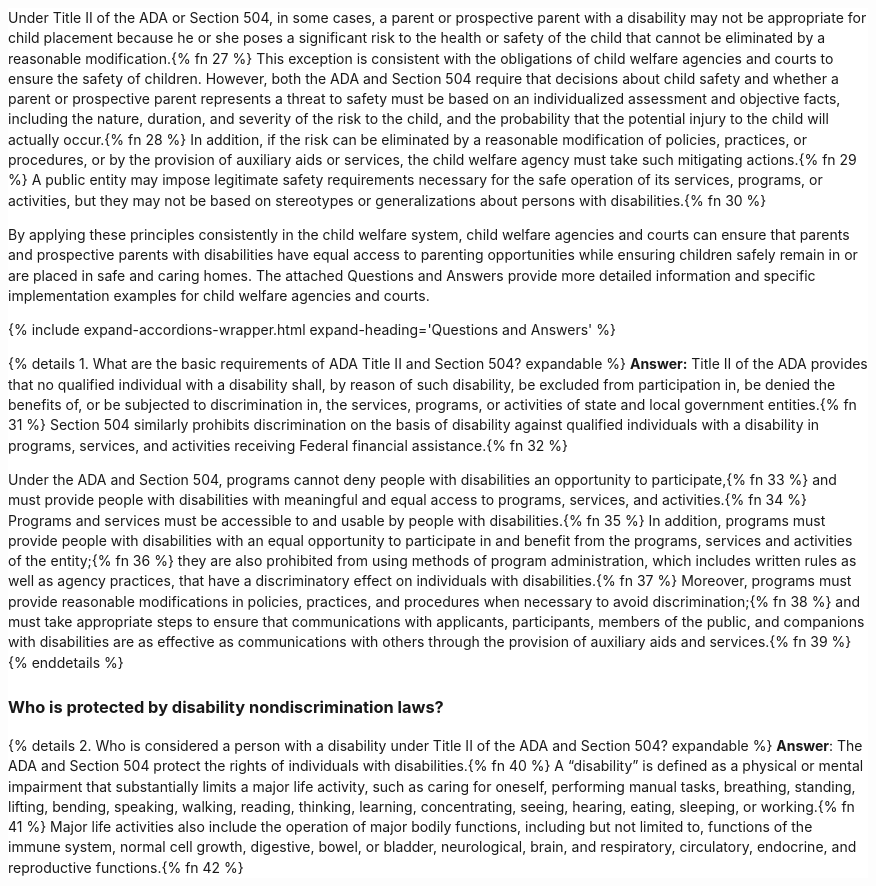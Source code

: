 Under Title II of the ADA or Section 504, in some cases, a  parent or prospective parent with a disability may not be appropriate for child  placement because he or she poses a significant risk to the health or safety of  the child that cannot be eliminated by a reasonable modification.{% fn 27 %}  This exception is consistent with the  obligations of child welfare agencies and courts to ensure the safety of  children.  However, both the ADA and  Section 504 require that decisions about child safety and whether a parent or  prospective parent represents a threat to safety must be based on an  individualized assessment and objective facts, including the nature, duration,  and severity of the risk to the child, and the probability that the potential  injury to the child will actually occur.{% fn 28 %}  In addition, if the risk can be eliminated by  a reasonable modification of policies, practices, or procedures, or by the  provision of auxiliary aids or services, the child welfare agency must take  such mitigating actions.{% fn 29 %}  A public entity may impose legitimate safety  requirements necessary for the safe operation of its services, programs, or  activities, but they may not be based on stereotypes or generalizations about  persons with disabilities.{% fn 30 %}

By applying these  principles consistently in the child welfare system, child welfare agencies and  courts can ensure that parents and prospective parents with disabilities have  equal access to parenting opportunities while ensuring children safely remain  in or are placed in safe and caring homes.  The attached Questions and Answers  provide more detailed information and specific implementation examples for  child welfare agencies and courts.

{% include expand-accordions-wrapper.html expand-heading='Questions and Answers' %}

{% details 1. What are the basic requirements of ADA Title II and Section 504? expandable %}
**Answer:** Title  II of the ADA provides that no qualified individual with a disability shall, by  reason of such disability, be excluded from participation in, be denied the  benefits of, or be subjected to discrimination in, the services, programs, or  activities of state and local government entities.{% fn 31 %}  Section 504 similarly prohibits  discrimination on the basis of disability against qualified individuals with a  disability in programs, services, and activities receiving Federal financial  assistance.{% fn 32 %}

Under the ADA and Section 504, programs cannot deny people  with disabilities an opportunity to participate,{% fn 33 %} and must provide people with disabilities with meaningful and equal access to  programs, services, and activities.{% fn 34 %}  Programs and services must be accessible to  and usable by people with disabilities.{% fn 35 %}  In addition, programs must provide people  with disabilities with an equal opportunity to participate in and benefit from  the programs, services and activities of the entity;{% fn 36 %} they  are also prohibited from using methods of program administration, which  includes written rules as well as agency practices, that have a discriminatory  effect on individuals with disabilities.{% fn 37 %}  Moreover, programs must provide reasonable  modifications in policies, practices, and procedures when necessary to avoid discrimination;{% fn 38 %}  and must take appropriate steps to ensure that communications with applicants,  participants, members of the public, and companions with disabilities are as  effective as communications with others through the provision of auxiliary aids  and services.{% fn 39 %}
{% enddetails %}

### Who is protected by disability nondiscrimination laws?

{% details 2. Who is considered a person with a disability  under Title II of the ADA and Section 504? expandable %}
**Answer**:  The ADA and Section 504 protect the rights of  individuals with disabilities.{% fn 40 %}  A &ldquo;disability&rdquo; is defined as a physical or  mental impairment that substantially limits a major life activity, such as caring  for oneself, performing manual tasks, breathing, standing, lifting, bending,  speaking, walking, reading, thinking, learning, concentrating, seeing, hearing,  eating, sleeping, or working.{% fn 41 %}  Major life activities also include the  operation of major bodily functions, including but not limited to, functions of  the immune system, normal cell growth, digestive, bowel, or bladder, neurological,  brain, and respiratory, circulatory, endocrine, and reproductive functions.{% fn 42 %}

